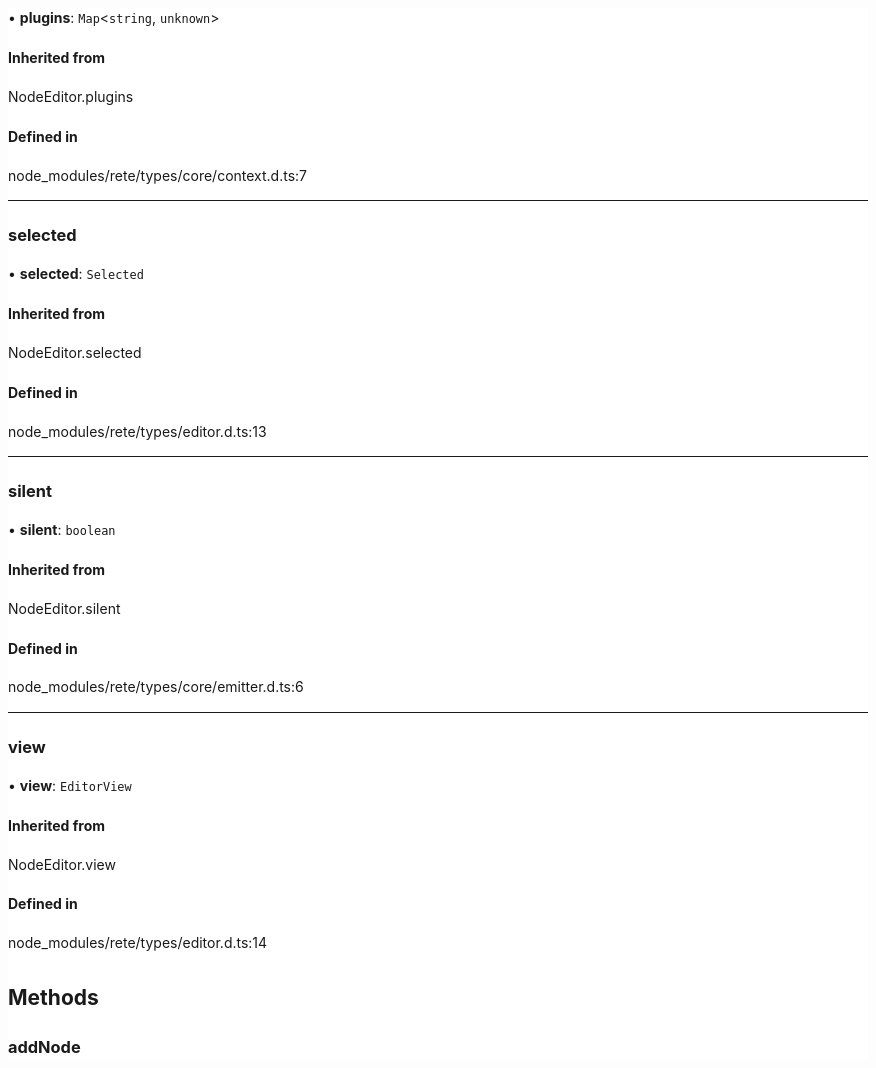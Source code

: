 • **plugins**: `Map`<`string`, `unknown`\>

#### Inherited from

NodeEditor.plugins

#### Defined in

node_modules/rete/types/core/context.d.ts:7

___

### selected

• **selected**: `Selected`

#### Inherited from

NodeEditor.selected

#### Defined in

node_modules/rete/types/editor.d.ts:13

___

### silent

• **silent**: `boolean`

#### Inherited from

NodeEditor.silent

#### Defined in

node_modules/rete/types/core/emitter.d.ts:6

___

### view

• **view**: `EditorView`

#### Inherited from

NodeEditor.view

#### Defined in

node_modules/rete/types/editor.d.ts:14

## Methods

### addNode

